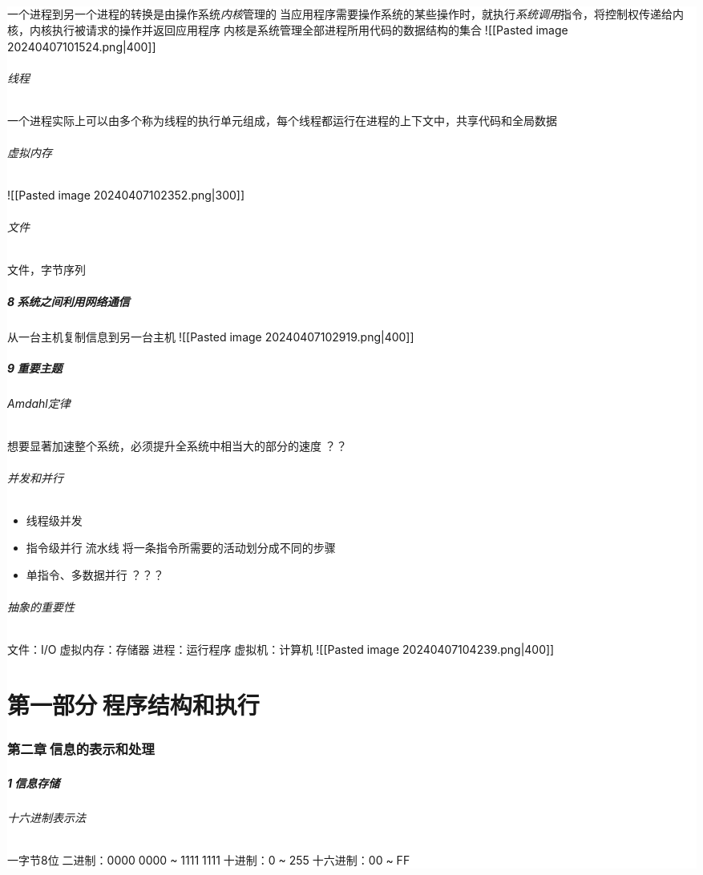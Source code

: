 一个进程到另一个进程的转换是由操作系统*内核*管理的
当应用程序需要操作系统的某些操作时，就执行*系统调用*指令，将控制权传递给内核，内核执行被请求的操作并返回应用程序
内核是系统管理全部进程所用代码的数据结构的集合
![[Pasted image 20240407101524.png|400]]

###### 线程
一个进程实际上可以由多个称为线程的执行单元组成，每个线程都运行在进程的上下文中，共享代码和全局数据

###### 虚拟内存
![[Pasted image 20240407102352.png|300]]

###### 文件
文件，字节序列


##### 8 系统之间利用网络通信
从一台主机复制信息到另一台主机
![[Pasted image 20240407102919.png|400]]


##### 9 重要主题
###### Amdahl定律
想要显著加速整个系统，必须提升全系统中相当大的部分的速度
？？

###### 并发和并行
- 线程级并发


- 指令级并行
	流水线
	将一条指令所需要的活动划分成不同的步骤

- 单指令、多数据并行
	？？？


###### 抽象的重要性
文件：I/O
虚拟内存：存储器
进程：运行程序
虚拟机：计算机
![[Pasted image 20240407104239.png|400]]


# 第一部分 程序结构和执行
### 第二章 信息的表示和处理
##### 1 信息存储
###### 十六进制表示法
一字节8位 
二进制：0000 0000 ~ 1111 1111
十进制：0 ~ 255
十六进制：00 ~ FF
